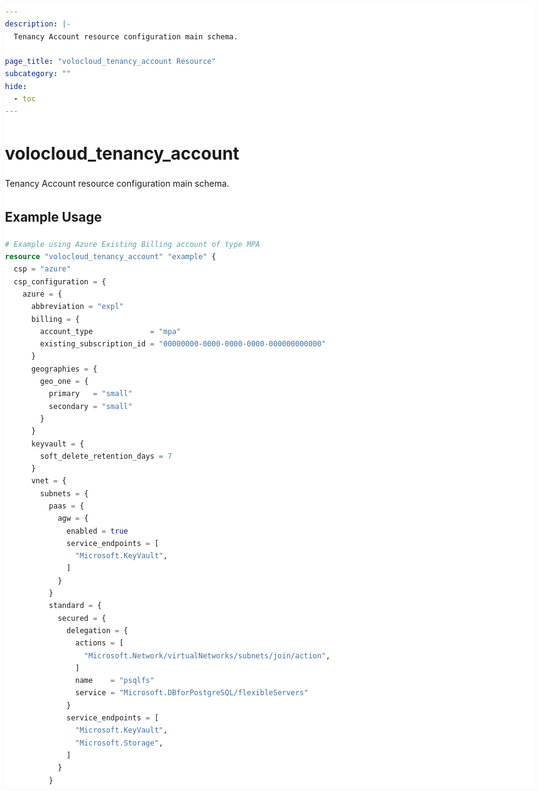 ```yaml
---
description: |-
  Tenancy Account resource configuration main schema.

page_title: "volocloud_tenancy_account Resource"
subcategory: ""
hide:
  - toc
---
```


# volocloud_tenancy_account

Tenancy Account resource configuration main schema.

## Example Usage

```terraform
# Example using Azure Existing Billing account of type MPA
resource "volocloud_tenancy_account" "example" {
  csp = "azure"
  csp_configuration = {
    azure = {
      abbreviation = "expl"
      billing = {
        account_type             = "mpa"
        existing_subscription_id = "00000000-0000-0000-0000-000000000000"
      }
      geographies = {
        geo_one = {
          primary   = "small"
          secondary = "small"
        }
      }
      keyvault = {
        soft_delete_retention_days = 7
      }
      vnet = {
        subnets = {
          paas = {
            agw = {
              enabled = true
              service_endpoints = [
                "Microsoft.KeyVault",
              ]
            }
          }
          standard = {
            secured = {
              delegation = {
                actions = [
                  "Microsoft.Network/virtualNetworks/subnets/join/action",
                ]
                name    = "psqlfs"
                service = "Microsoft.DBforPostgreSQL/flexibleServers"
              }
              service_endpoints = [
                "Microsoft.KeyVault",
                "Microsoft.Storage",
              ]
            }
          }
```
